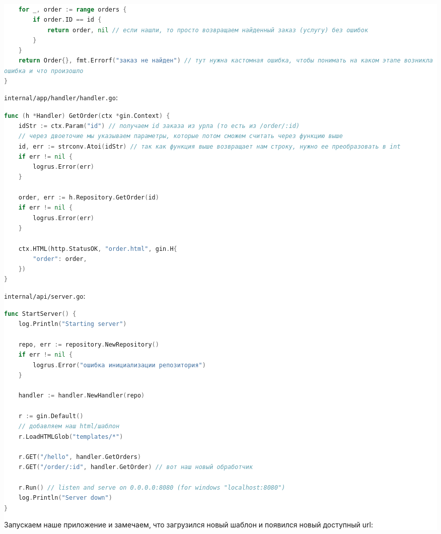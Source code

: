 ```go
	for _, order := range orders {
		if order.ID == id {
			return order, nil // если нашли, то просто возвращаем найденный заказ (услугу) без ошибок
		}
	}
	return Order{}, fmt.Errorf("заказ не найден") // тут нужна кастомная ошибка, чтобы понимать на каком этапе возникла ошибка и что произошло
}
```
`internal/app/handler/handler.go`:
```go
func (h *Handler) GetOrder(ctx *gin.Context) {
	idStr := ctx.Param("id") // получаем id заказа из урла (то есть из /order/:id)
	// через двоеточие мы указываем параметры, которые потом сможем считать через функцию выше
	id, err := strconv.Atoi(idStr) // так как функция выше возвращает нам строку, нужно ее преобразовать в int
	if err != nil {
		logrus.Error(err)
	}

	order, err := h.Repository.GetOrder(id)
	if err != nil {
		logrus.Error(err)
	}

	ctx.HTML(http.StatusOK, "order.html", gin.H{
		"order": order,
	})
}
```
`internal/api/server.go`:
```go
func StartServer() {
	log.Println("Starting server")

	repo, err := repository.NewRepository()
	if err != nil {
		logrus.Error("ошибка инициализации репозитория")
	}

	handler := handler.NewHandler(repo)

	r := gin.Default()
	// добавляем наш html/шаблон
	r.LoadHTMLGlob("templates/*")

	r.GET("/hello", handler.GetOrders)
	r.GET("/order/:id", handler.GetOrder) // вот наш новый обработчик

	r.Run() // listen and serve on 0.0.0.0:8080 (for windows "localhost:8080")
	log.Println("Server down")
}
```
Запускаем наше приложение и замечаем, что загрузился новый шаблон и появился новый доступный url: